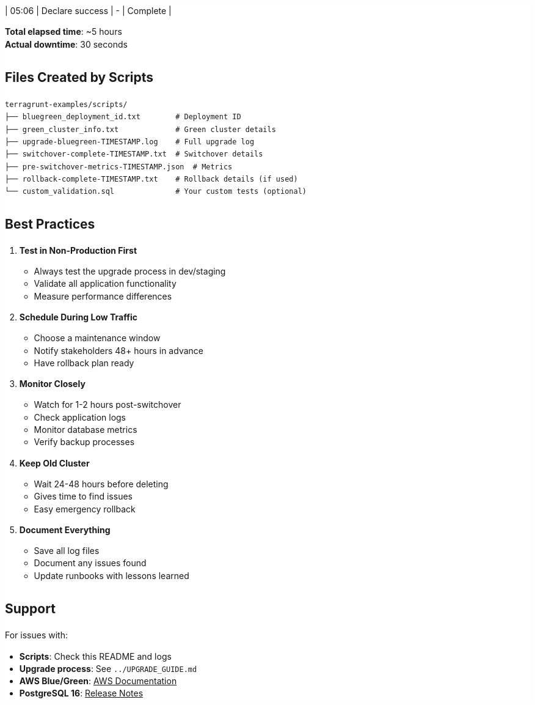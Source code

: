 | 05:06 | Declare success | - | Complete |

**Total elapsed time**: ~5 hours  
**Actual downtime**: 30 seconds

## Files Created by Scripts

```
terragrunt-examples/scripts/
├── bluegreen_deployment_id.txt        # Deployment ID
├── green_cluster_info.txt             # Green cluster details
├── upgrade-bluegreen-TIMESTAMP.log    # Full upgrade log
├── switchover-complete-TIMESTAMP.txt  # Switchover details
├── pre-switchover-metrics-TIMESTAMP.json  # Metrics
├── rollback-complete-TIMESTAMP.txt    # Rollback details (if used)
└── custom_validation.sql              # Your custom tests (optional)
```

## Best Practices

1. **Test in Non-Production First**
   - Always test the upgrade process in dev/staging
   - Validate all application functionality
   - Measure performance differences

2. **Schedule During Low Traffic**
   - Choose a maintenance window
   - Notify stakeholders 48+ hours in advance
   - Have rollback plan ready

3. **Monitor Closely**
   - Watch for 1-2 hours post-switchover
   - Check application logs
   - Monitor database metrics
   - Verify backup processes

4. **Keep Old Cluster**
   - Wait 24-48 hours before deleting
   - Gives time to find issues
   - Easy emergency rollback

5. **Document Everything**
   - Save all log files
   - Document any issues found
   - Update runbooks with lessons learned

## Support

For issues with:
- **Scripts**: Check this README and logs
- **Upgrade process**: See `../UPGRADE_GUIDE.md`
- **AWS Blue/Green**: [AWS Documentation](https://docs.aws.amazon.com/AmazonRDS/latest/AuroraUserGuide/blue-green-deployments.html)
- **PostgreSQL 16**: [Release Notes](https://www.postgresql.org/docs/16/release-16.html)

